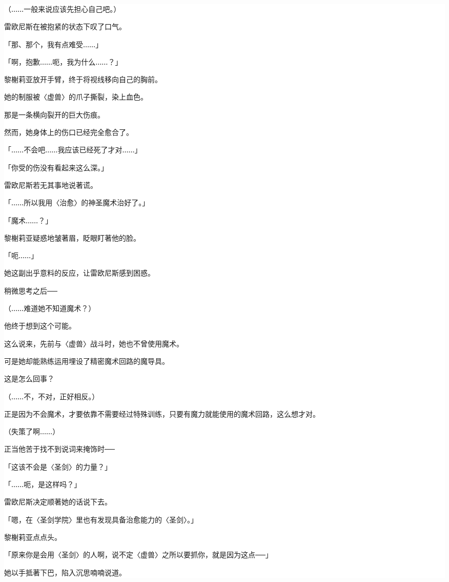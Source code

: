 （……一般来说应该先担心自己吧。）

雷欧尼斯在被抱紧的状态下叹了口气。

「那、那个，我有点难受……」

「啊，抱歉……呃，我为什么……？」

黎榭莉亚放开手臂，终于将视线移向自己的胸前。

她的制服被〈虚兽〉的爪子撕裂，染上血色。

那是一条横向裂开的巨大伤痕。

然而，她身体上的伤口已经完全愈合了。

「……不会吧……我应该已经死了才对……」

「你受的伤没有看起来这么深。」

雷欧尼斯若无其事地说著谎。

「……所以我用〈治愈〉的神圣魔术治好了。」

「魔术……？」

黎榭莉亚疑惑地皱著眉，眨眼盯著他的脸。

「呃……」

她这副出乎意料的反应，让雷欧尼斯感到困惑。

稍微思考之后──

（……难道她不知道魔术？）

他终于想到这个可能。

这么说来，先前与〈虚兽〉战斗时，她也不曾使用魔术。

可是她却能熟练运用埋设了精密魔术回路的魔导具。

这是怎么回事？

（……不，不对，正好相反。）

正是因为不会魔术，才要依靠不需要经过特殊训练，只要有魔力就能使用的魔术回路，这么想才对。

（失策了啊……）

正当他苦于找不到说词来掩饰时──

「这该不会是〈圣剑〉的力量？」

「……呃，是这样吗？」

雷欧尼斯决定顺著她的话说下去。

「嗯，在〈圣剑学院〉里也有发现具备治愈能力的〈圣剑〉。」

黎榭莉亚点点头。

「原来你是会用〈圣剑〉的人啊，说不定〈虚兽〉之所以要抓你，就是因为这点──」

她以手抵著下巴，陷入沉思喃喃说道。

